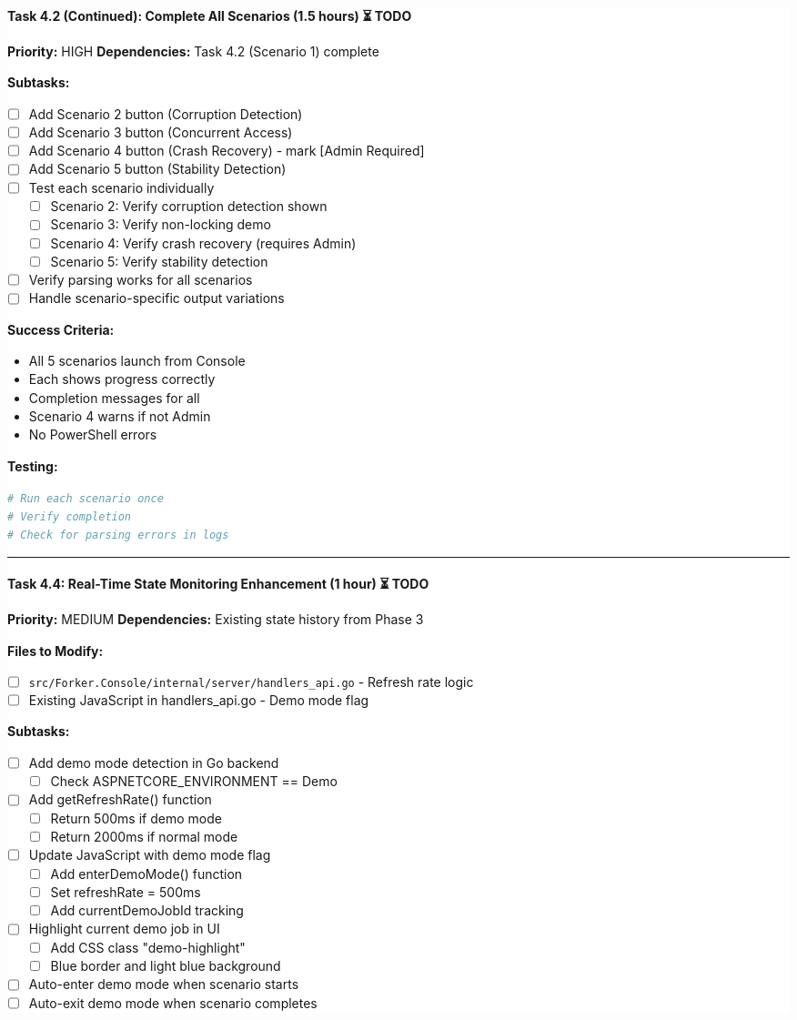 
#### Task 4.2 (Continued): Complete All Scenarios (1.5 hours) ⏳ TODO
**Priority:** HIGH
**Dependencies:** Task 4.2 (Scenario 1) complete

**Subtasks:**
- [ ] Add Scenario 2 button (Corruption Detection)
- [ ] Add Scenario 3 button (Concurrent Access)
- [ ] Add Scenario 4 button (Crash Recovery) - mark [Admin Required]
- [ ] Add Scenario 5 button (Stability Detection)
- [ ] Test each scenario individually
  - [ ] Scenario 2: Verify corruption detection shown
  - [ ] Scenario 3: Verify non-locking demo
  - [ ] Scenario 4: Verify crash recovery (requires Admin)
  - [ ] Scenario 5: Verify stability detection
- [ ] Verify parsing works for all scenarios
- [ ] Handle scenario-specific output variations

**Success Criteria:**
- All 5 scenarios launch from Console
- Each shows progress correctly
- Completion messages for all
- Scenario 4 warns if not Admin
- No PowerShell errors

**Testing:**
```bash
# Run each scenario once
# Verify completion
# Check for parsing errors in logs
```

---

#### Task 4.4: Real-Time State Monitoring Enhancement (1 hour) ⏳ TODO
**Priority:** MEDIUM
**Dependencies:** Existing state history from Phase 3

**Files to Modify:**
- [ ] `src/Forker.Console/internal/server/handlers_api.go` - Refresh rate logic
- [ ] Existing JavaScript in handlers_api.go - Demo mode flag

**Subtasks:**
- [ ] Add demo mode detection in Go backend
  - [ ] Check ASPNETCORE_ENVIRONMENT == Demo
- [ ] Add getRefreshRate() function
  - [ ] Return 500ms if demo mode
  - [ ] Return 2000ms if normal mode
- [ ] Update JavaScript with demo mode flag
  - [ ] Add enterDemoMode() function
  - [ ] Set refreshRate = 500ms
  - [ ] Add currentDemoJobId tracking
- [ ] Highlight current demo job in UI
  - [ ] Add CSS class "demo-highlight"
  - [ ] Blue border and light blue background
- [ ] Auto-enter demo mode when scenario starts
- [ ] Auto-exit demo mode when scenario completes
